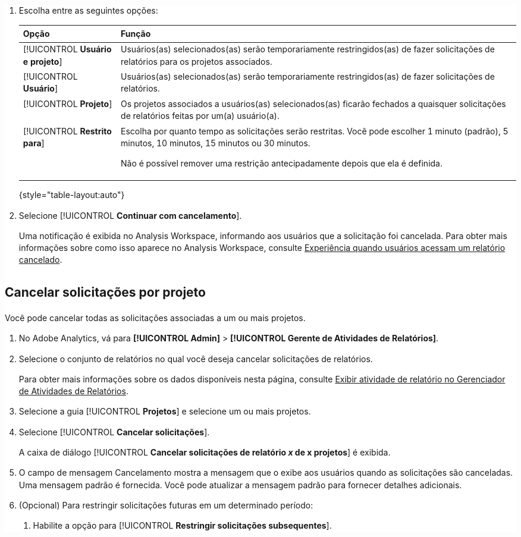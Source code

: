    1. Escolha entre as seguintes opções:

      | Opção | Função |
      |---------|----------|
      | [!UICONTROL **Usuário e projeto**] | Usuários(as) selecionados(as) serão temporariamente restringidos(as) de fazer solicitações de relatórios para os projetos associados. |
      | [!UICONTROL **Usuário**] | Usuários(as) selecionados(as) serão temporariamente restringidos(as) de fazer solicitações de relatórios. |
      | [!UICONTROL **Projeto**] | Os projetos associados a usuários(as) selecionados(as) ficarão fechados a quaisquer solicitações de relatórios feitas por um(a) usuário(a). |
      | [!UICONTROL **Restrito para**] | Escolha por quanto tempo as solicitações serão restritas. Você pode escolher 1 minuto (padrão), 5 minutos, 10 minutos, 15 minutos ou 30 minutos. <!--double-check this--> <p>Não é possível remover uma restrição antecipadamente depois que ela é definida.</p> |

      {style="table-layout:auto"}

1. Selecione [!UICONTROL **Continuar com cancelamento**].

   Uma notificação é exibida no Analysis Workspace, informando aos usuários que a solicitação foi cancelada. Para obter mais informações sobre como isso aparece no Analysis Workspace, consulte [Experiência quando usuários acessam um relatório cancelado](#experience-when-users-access-a-cancelled-report).

## Cancelar solicitações por projeto

Você pode cancelar todas as solicitações associadas a um ou mais projetos.

1. No Adobe Analytics, vá para **[!UICONTROL Admin]** > **[!UICONTROL Gerente de Atividades de Relatórios]**.

1. Selecione o conjunto de relatórios no qual você deseja cancelar solicitações de relatórios. 

   Para obter mais informações sobre os dados disponíveis nesta página, consulte [Exibir atividade de relatório no Gerenciador de Atividades de Relatórios](/help/admin/admin/reporting-activity-manager/reporting-activity.md).

1. Selecione a guia [!UICONTROL **Projetos**] e selecione um ou mais projetos.

   

1. Selecione [!UICONTROL **Cancelar solicitações**].

   A caixa de diálogo [!UICONTROL **Cancelar solicitações de relatório _x_ de x projetos**] é exibida.

1. O campo de mensagem Cancelamento mostra a mensagem que o exibe aos usuários quando as solicitações são canceladas. Uma mensagem padrão é fornecida. Você pode atualizar a mensagem padrão para fornecer detalhes adicionais.

1. (Opcional) Para restringir solicitações futuras em um determinado período:

   1. Habilite a opção para [!UICONTROL **Restringir solicitações subsequentes**].
